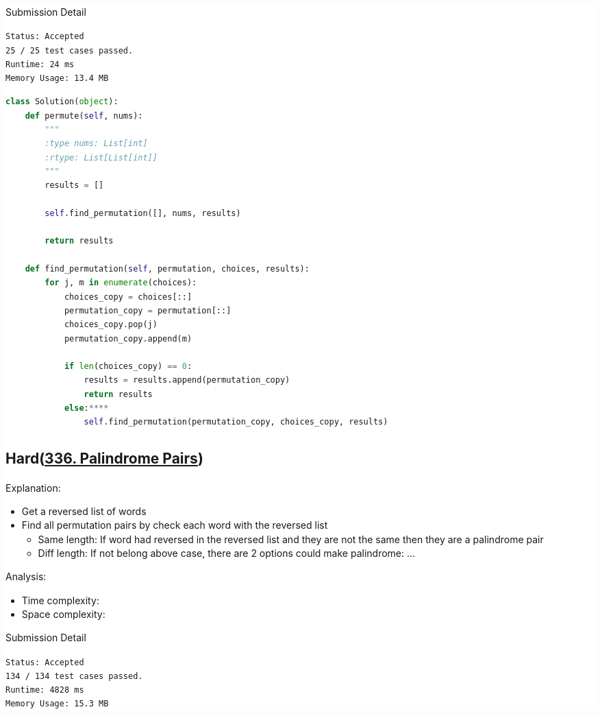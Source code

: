 Submission Detail
```
Status: Accepted
25 / 25 test cases passed.
Runtime: 24 ms
Memory Usage: 13.4 MB
```

```python
class Solution(object):
    def permute(self, nums):
        """
        :type nums: List[int]
        :rtype: List[List[int]]
        """
        results = []

        self.find_permutation([], nums, results)

        return results

    def find_permutation(self, permutation, choices, results):
        for j, m in enumerate(choices):
            choices_copy = choices[::]
            permutation_copy = permutation[::]
            choices_copy.pop(j)
            permutation_copy.append(m)

            if len(choices_copy) == 0:
                results = results.append(permutation_copy)
                return results
            else:****
                self.find_permutation(permutation_copy, choices_copy, results)
```

## Hard([336. Palindrome Pairs](https://leetcode.com/problems/palindrome-pairs/))

Explanation:

- Get a reversed list of words
- Find all permutation pairs by check each word with the reversed list
  - Same length: If word had reversed in the reversed list and they are not the same then they are a palindrome pair
  - Diff length: If not belong above case, there are 2 options could make palindrome:
    ...

Analysis:
- Time complexity:
- Space complexity:


Submission Detail
```
Status: Accepted
134 / 134 test cases passed.
Runtime: 4828 ms
Memory Usage: 15.3 MB
```

